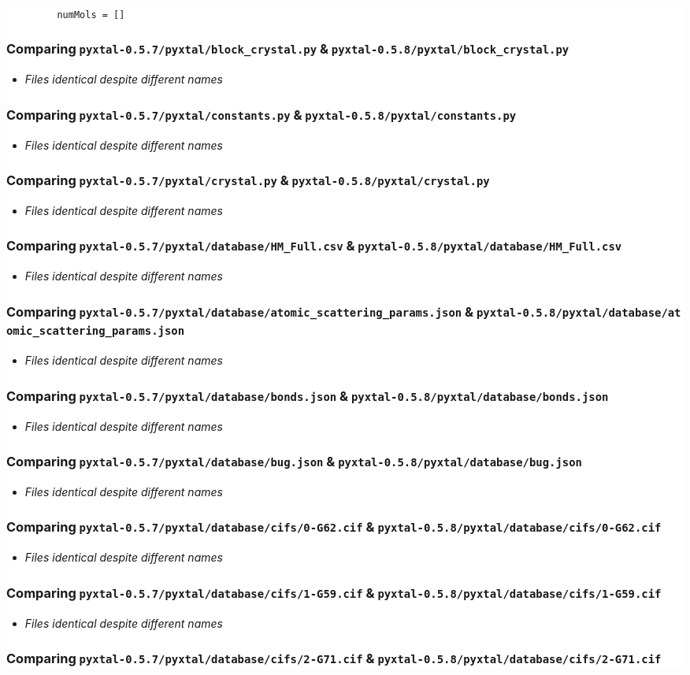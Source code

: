 ```diff
         numMols = []
```

### Comparing `pyxtal-0.5.7/pyxtal/block_crystal.py` & `pyxtal-0.5.8/pyxtal/block_crystal.py`

 * *Files identical despite different names*

### Comparing `pyxtal-0.5.7/pyxtal/constants.py` & `pyxtal-0.5.8/pyxtal/constants.py`

 * *Files identical despite different names*

### Comparing `pyxtal-0.5.7/pyxtal/crystal.py` & `pyxtal-0.5.8/pyxtal/crystal.py`

 * *Files identical despite different names*

### Comparing `pyxtal-0.5.7/pyxtal/database/HM_Full.csv` & `pyxtal-0.5.8/pyxtal/database/HM_Full.csv`

 * *Files identical despite different names*

### Comparing `pyxtal-0.5.7/pyxtal/database/atomic_scattering_params.json` & `pyxtal-0.5.8/pyxtal/database/atomic_scattering_params.json`

 * *Files identical despite different names*

### Comparing `pyxtal-0.5.7/pyxtal/database/bonds.json` & `pyxtal-0.5.8/pyxtal/database/bonds.json`

 * *Files identical despite different names*

### Comparing `pyxtal-0.5.7/pyxtal/database/bug.json` & `pyxtal-0.5.8/pyxtal/database/bug.json`

 * *Files identical despite different names*

### Comparing `pyxtal-0.5.7/pyxtal/database/cifs/0-G62.cif` & `pyxtal-0.5.8/pyxtal/database/cifs/0-G62.cif`

 * *Files identical despite different names*

### Comparing `pyxtal-0.5.7/pyxtal/database/cifs/1-G59.cif` & `pyxtal-0.5.8/pyxtal/database/cifs/1-G59.cif`

 * *Files identical despite different names*

### Comparing `pyxtal-0.5.7/pyxtal/database/cifs/2-G71.cif` & `pyxtal-0.5.8/pyxtal/database/cifs/2-G71.cif`
